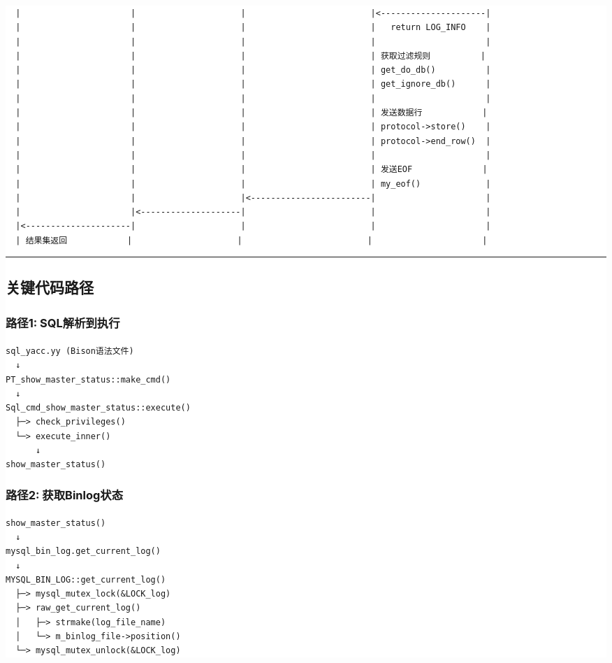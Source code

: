 ```
  |                      |                     |                         |<---------------------|
  |                      |                     |                         |   return LOG_INFO    |
  |                      |                     |                         |                      |
  |                      |                     |                         | 获取过滤规则          |
  |                      |                     |                         | get_do_db()          |
  |                      |                     |                         | get_ignore_db()      |
  |                      |                     |                         |                      |
  |                      |                     |                         | 发送数据行            |
  |                      |                     |                         | protocol->store()    |
  |                      |                     |                         | protocol->end_row()  |
  |                      |                     |                         |                      |
  |                      |                     |                         | 发送EOF              |
  |                      |                     |                         | my_eof()             |
  |                      |                     |<------------------------|                      |
  |                      |<--------------------|                         |                      |
  |<---------------------|                     |                         |                      |
  | 结果集返回            |                     |                         |                      |
```

---

## 关键代码路径

### 路径1: SQL解析到执行

```
sql_yacc.yy (Bison语法文件)
  ↓
PT_show_master_status::make_cmd()
  ↓
Sql_cmd_show_master_status::execute()
  ├─> check_privileges()
  └─> execute_inner()
      ↓
show_master_status()
```

### 路径2: 获取Binlog状态

```
show_master_status()
  ↓
mysql_bin_log.get_current_log()
  ↓
MYSQL_BIN_LOG::get_current_log()
  ├─> mysql_mutex_lock(&LOCK_log)
  ├─> raw_get_current_log()
  │   ├─> strmake(log_file_name)
  │   └─> m_binlog_file->position()
  └─> mysql_mutex_unlock(&LOCK_log)
```
